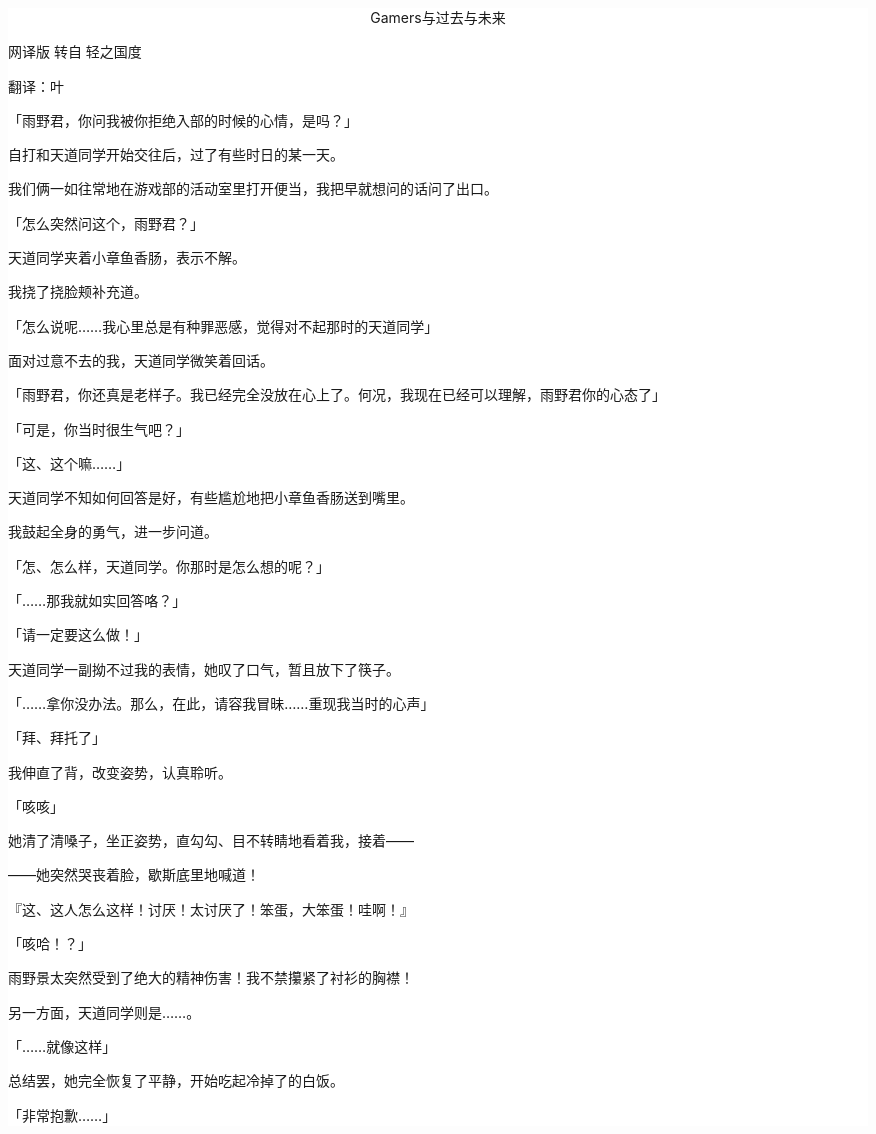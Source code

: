 <p align="center">Gamers与过去与未来</p>

网译版 转自 轻之国度

翻译：叶

「雨野君，你问我被你拒绝入部的时候的心情，是吗？」

自打和天道同学开始交往后，过了有些时日的某一天。

我们俩一如往常地在游戏部的活动室里打开便当，我把早就想问的话问了出口。

「怎么突然问这个，雨野君？」

天道同学夹着小章鱼香肠，表示不解。

我挠了挠脸颊补充道。        

「怎么说呢……我心里总是有种罪恶感，觉得对不起那时的天道同学」

面对过意不去的我，天道同学微笑着回话。

「雨野君，你还真是老样子。我已经完全没放在心上了。何况，我现在已经可以理解，雨野君你的心态了」

「可是，你当时很生气吧？」

「这、这个嘛……」

天道同学不知如何回答是好，有些尴尬地把小章鱼香肠送到嘴里。

我鼓起全身的勇气，进一步问道。

「怎、怎么样，天道同学。你那时是怎么想的呢？」

「……那我就如实回答咯？」

「请一定要这么做！」

天道同学一副拗不过我的表情，她叹了口气，暂且放下了筷子。

「……拿你没办法。那么，在此，请容我冒昧……重现我当时的心声」

「拜、拜托了」

我伸直了背，改变姿势，认真聆听。

「咳咳」

她清了清嗓子，坐正姿势，直勾勾、目不转睛地看着我，接着——

——她突然哭丧着脸，歇斯底里地喊道！

『这、这人怎么这样！讨厌！太讨厌了！笨蛋，大笨蛋！哇啊！』

「咳哈！？」

雨野景太突然受到了绝大的精神伤害！我不禁攥紧了衬衫的胸襟！

另一方面，天道同学则是……。

「……就像这样」

总结罢，她完全恢复了平静，开始吃起冷掉了的白饭。

「非常抱歉……」
